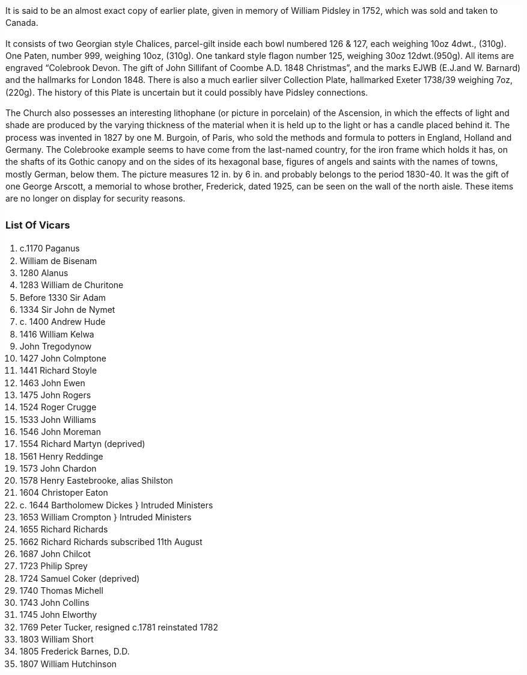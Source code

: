 It is said to be an almost exact copy of earlier plate, given in memory
of William Pidsley in 1752, which was sold and taken to Canada.

It consists of two Georgian style Chalices, parcel-gilt inside each bowl
numbered 126 & 127, each weighing 10oz 4dwt., (310g). One Paten, number
999, weighing 10oz, (310g). One tankard style flagon number 125,
weighing 30oz 12dwt.(950g). All items are engraved “Colebrook Devon. The
gift of John Sillifant of Coombe A.D. 1848 Christmas”, and the marks
EJWB (E.J.and W. Barnard) and the hallmarks for London 1848. There is
also a much earlier silver Collection Plate, hallmarked Exeter 1738/39
weighing 7oz, (220g). The history of this Plate is uncertain but it
could possibly have Pidsley connections.

The Church also possesses an interesting lithophane (or picture in
porcelain) of the Ascension, in which the effects of light and shade are
produced by the varying thickness of the material when it is held up to
the light or has a candle placed behind it. The process was invented in
1827 by one M. Burgoin, of Paris, who sold the methods and formula to
potters in England, Holland and Germany. The Colebrooke example seems to
have come from the last-named country, for the iron frame which holds it
has, on the shafts of its Gothic canopy and on the sides of its
hexagonal base, figures of angels and saints with the names of towns,
mostly German, below them. The picture measures 12 in. by 6 in. and
probably belongs to the period 1830-40. It was the gift of one George
Arscott, a memorial to whose brother, Frederick, dated 1925, can be seen
on the wall of the north aisle. These items are no longer on display for
security reasons.

### List Of Vicars

1.  c.1170 Paganus 
 2. William  de Bisenam 
3. 1280 Alanus 
4. 1283 William de Churitone 
5. Before 1330 Sir Adam 
6. 1334 Sir John de Nymet 
7. c. 1400 Andrew Hude 
8. 1416 William Kelwa 
 9. John Tregodynow 
10. 1427 John Colmptone 
11. 1441 Richard Stoyle 
12. 1463 John Ewen 
13. 1475 John Rogers 
14. 1524 Roger Crugge 
15. 1533 John Williams 
16. 1546 John Moreman 
17. 1554 Richard Martyn (deprived) 
18. 1561 Henry Reddinge 
19. 1573 John Chardon 
20. 1578 Henry Eastebrooke, alias Shilston 
21. 1604 Christoper Eaton 
22. c. 1644 Bartholomew Dickes } Intruded Ministers 
23. 1653 William Crompton } Intruded Ministers 
24. 1655 Richard Richards 
25. 1662 Richard Richards subscribed 11th August 
26. 1687 John Chilcot 
27. 1723 Philip Sprey 
28. 1724 Samuel Coker (deprived) 
29. 1740 Thomas Michell 
30. 1743 John Collins 
31. 1745 John Elworthy 
32. 1769 Peter Tucker, resigned c.1781 reinstated 1782 
33. 1803 William Short 
34. 1805 Frederick Barnes, D.D. 
35. 1807 William Hutchinson 